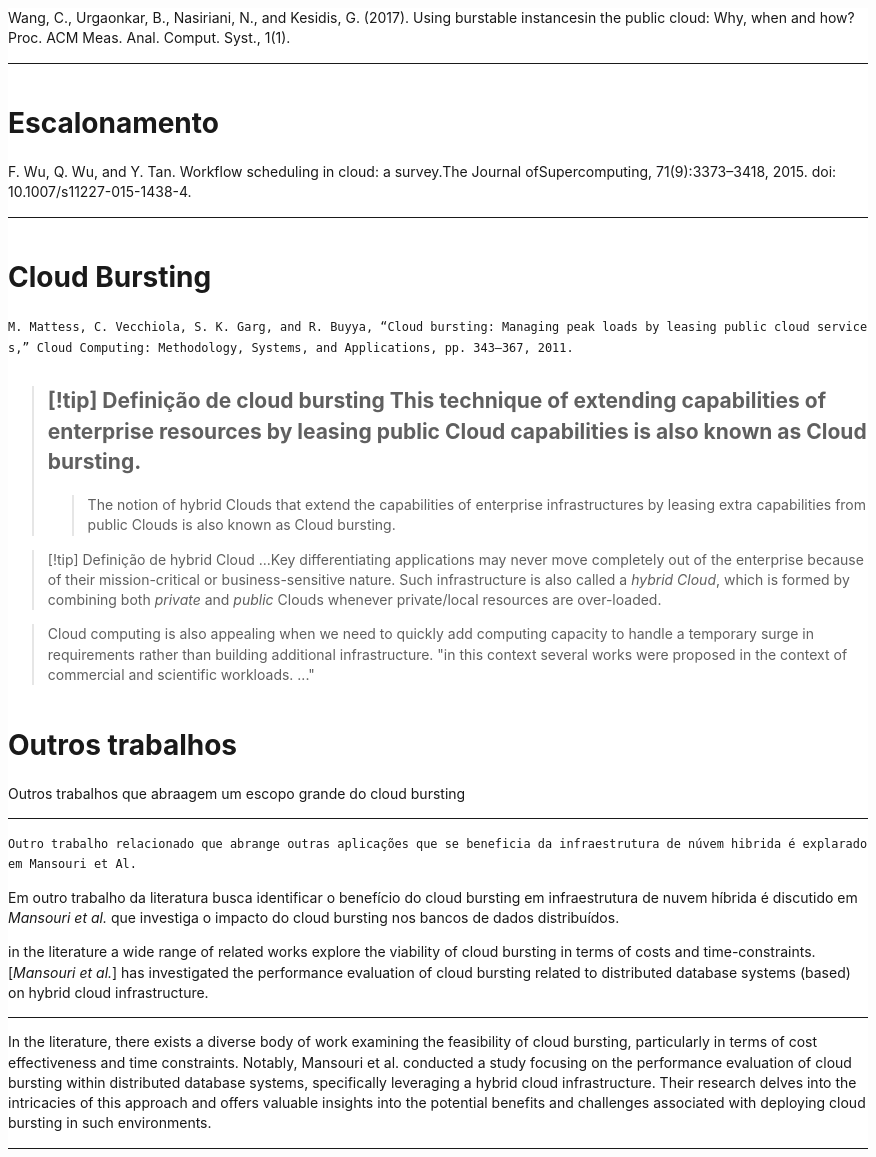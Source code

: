 Wang, C., Urgaonkar, B., Nasiriani, N., and Kesidis, G. (2017). Using burstable instancesin the public cloud: Why, when and how?Proc. ACM Meas. Anal. Comput. Syst., 1(1).

---

# Escalonamento

F. Wu, Q. Wu, and Y. Tan. Workflow scheduling in cloud: a survey.The Journal ofSupercomputing, 71(9):3373–3418, 2015. doi: 10.1007/s11227-015-1438-4.

---

# Cloud Bursting
`M. Mattess, C. Vecchiola, S. K. Garg, and R. Buyya, “Cloud bursting: Managing peak loads by leasing public cloud services,” Cloud Computing: Methodology, Systems, and Applications, pp. 343–367, 2011.`

>[!tip] Definição de cloud bursting
>This technique of extending capabilities of enterprise resources by leasing public Cloud capabilities is also known as Cloud bursting.
>---
>>The notion of hybrid Clouds that extend the capabilities of enterprise infrastructures by leasing extra capabilities from public Clouds is also known as Cloud bursting.

>[!tip] Definição de hybrid Cloud
> ...Key differentiating applications may never move completely out of the enterprise because of their mission-critical or business-sensitive nature. Such infrastructure is also called a _hybrid Cloud_, which is formed by combining both _private_ and _public_ Clouds whenever private/local resources are over-loaded.

>Cloud computing is also appealing when we need to quickly add computing capacity to handle a temporary surge in requirements rather than building additional infrastructure. "in this context several works were proposed in the context of commercial and scientific workloads. ..."


# Outros trabalhos
Outros trabalhos que abraagem um escopo grande do cloud bursting 

---
	Outro trabalho relacionado que abrange outras aplicações que se beneficia da infraestrutura de núvem hibrida é explarado em Mansouri et Al. 
Em outro trabalho da literatura busca identificar o benefício do cloud bursting em infraestrutura de nuvem híbrida é discutido em _Mansouri et al._ que investiga o impacto do cloud bursting nos bancos de dados distribuídos. 

in the literature a wide range of related works explore the viability of cloud bursting in terms of costs and time-constraints. \[_Mansouri et al._\] has investigated the performance evaluation of cloud bursting related to distributed database systems (based) on hybrid cloud infrastructure.

--- 
In the literature, there exists a diverse body of work examining the feasibility of cloud bursting, particularly in terms of cost effectiveness and time constraints. Notably, Mansouri et al. conducted a study focusing on the performance evaluation of cloud bursting within distributed database systems, specifically leveraging a hybrid cloud infrastructure. Their research delves into the intricacies of this approach and offers valuable insights into the potential benefits and challenges associated with deploying cloud bursting in such environments.

---